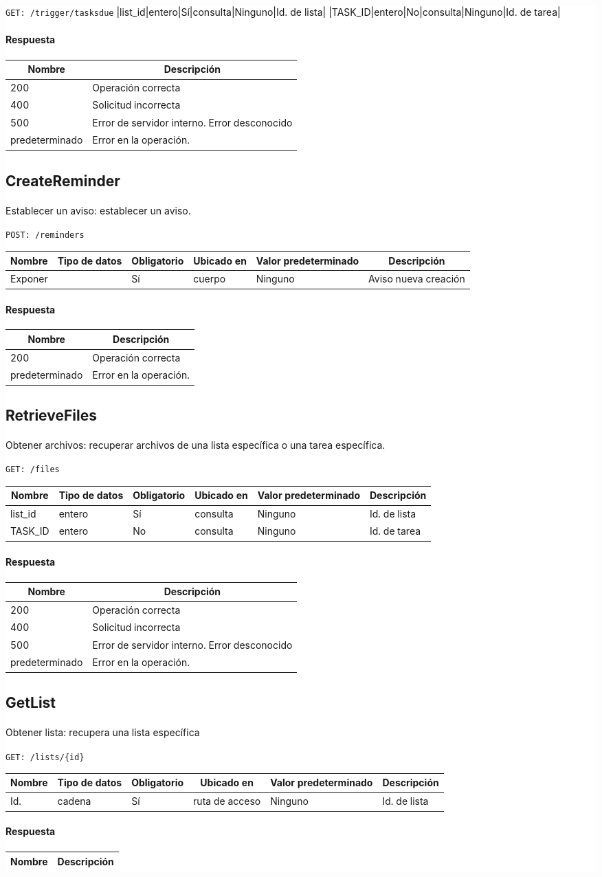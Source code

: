 ```GET: /trigger/tasksdue``` 
|list_id|entero|Sí|consulta|Ninguno|Id. de lista|
|TASK_ID|entero|No|consulta|Ninguno|Id. de tarea|

#### <a name="response"></a>Respuesta

|Nombre|Descripción|
|---|---|
|200|Operación correcta|
|400|Solicitud incorrecta|
|500|Error de servidor interno. Error desconocido|
|predeterminado|Error en la operación.|


## <a name="createreminder"></a>CreateReminder
Establecer un aviso: establecer un aviso. 

```POST: /reminders``` 

| Nombre| Tipo de datos|Obligatorio|Ubicado en|Valor predeterminado|Descripción|
| ---|---|---|---|---|---|
|Exponer| |Sí|cuerpo|Ninguno|Aviso nueva creación|

#### <a name="response"></a>Respuesta

|Nombre|Descripción|
|---|---|
|200|Operación correcta|
|predeterminado|Error en la operación.|


## <a name="retrievefiles"></a>RetrieveFiles
Obtener archivos: recuperar archivos de una lista específica o una tarea específica. 

```GET: /files``` 

| Nombre| Tipo de datos|Obligatorio|Ubicado en|Valor predeterminado|Descripción|
| ---|---|---|---|---|---|
|list_id|entero|Sí|consulta|Ninguno|Id. de lista|
|TASK_ID|entero|No|consulta|Ninguno|Id. de tarea|

#### <a name="response"></a>Respuesta

|Nombre|Descripción|
|---|---|
|200|Operación correcta|
|400|Solicitud incorrecta|
|500|Error de servidor interno. Error desconocido|
|predeterminado|Error en la operación.|


## <a name="getlist"></a>GetList
Obtener lista: recupera una lista específica 

```GET: /lists/{id}``` 

| Nombre| Tipo de datos|Obligatorio|Ubicado en|Valor predeterminado|Descripción|
| ---|---|---|---|---|---|
|Id.|cadena|Sí|ruta de acceso|Ninguno|Id. de lista|

#### <a name="response"></a>Respuesta

|Nombre|Descripción|
|---|---|
```